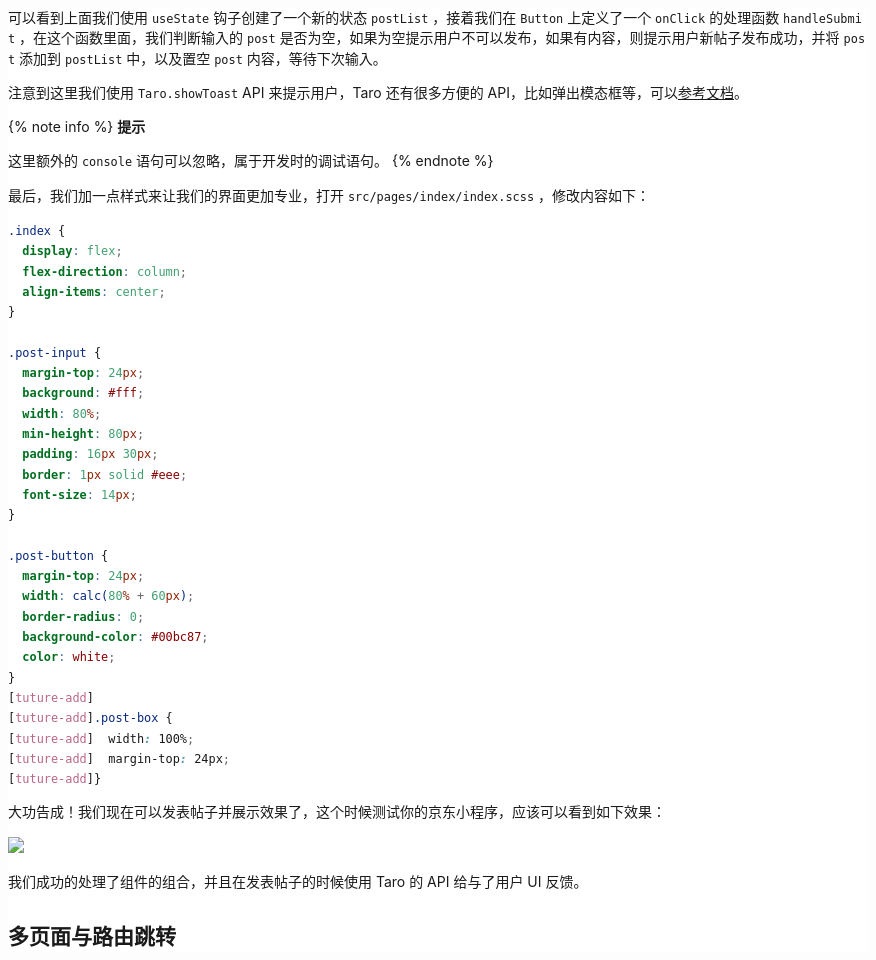 可以看到上面我们使用 `useState` 钩子创建了一个新的状态 `postList` ，接着我们在 `Button` 上定义了一个 `onClick` 的处理函数 `handleSubmit` ，在这个函数里面，我们判断输入的 `post` 是否为空，如果为空提示用户不可以发布，如果有内容，则提示用户新帖子发布成功，并将 `post` 添加到 `postList` 中，以及置空 `post` 内容，等待下次输入。

注意到这里我们使用 `Taro.showToast` API 来提示用户，Taro 还有很多方便的 API，比如弹出模态框等，可以[参考文档](https://nervjs.github.io/taro/docs/apis/interface/interactives/showToast.html)。

{% note info %}
**提示**

这里额外的 `console` 语句可以忽略，属于开发时的调试语句。
{% endnote %}

最后，我们加一点样式来让我们的界面更加专业，打开 `src/pages/index/index.scss` ，修改内容如下：

```scss src/pages/index/index.scss
.index {
  display: flex;
  flex-direction: column;
  align-items: center;
}

.post-input {
  margin-top: 24px;
  background: #fff;
  width: 80%;
  min-height: 80px;
  padding: 16px 30px;
  border: 1px solid #eee;
  font-size: 14px;
}

.post-button {
  margin-top: 24px;
  width: calc(80% + 60px);
  border-radius: 0;
  background-color: #00bc87;
  color: white;
}
[tuture-add]
[tuture-add].post-box {
[tuture-add]  width: 100%;
[tuture-add]  margin-top: 24px;
[tuture-add]}
```

大功告成！我们现在可以发表帖子并展示效果了，这个时候测试你的京东小程序，应该可以看到如下效果：

![](https://static.powerformer.com/c/224996a/1587388568403-58bca79a-745e-4b80-821b-8ca684372ea8.png)

我们成功的处理了组件的组合，并且在发表帖子的时候使用 Taro 的 API 给与了用户 UI 反馈。

## 多页面与路由跳转
